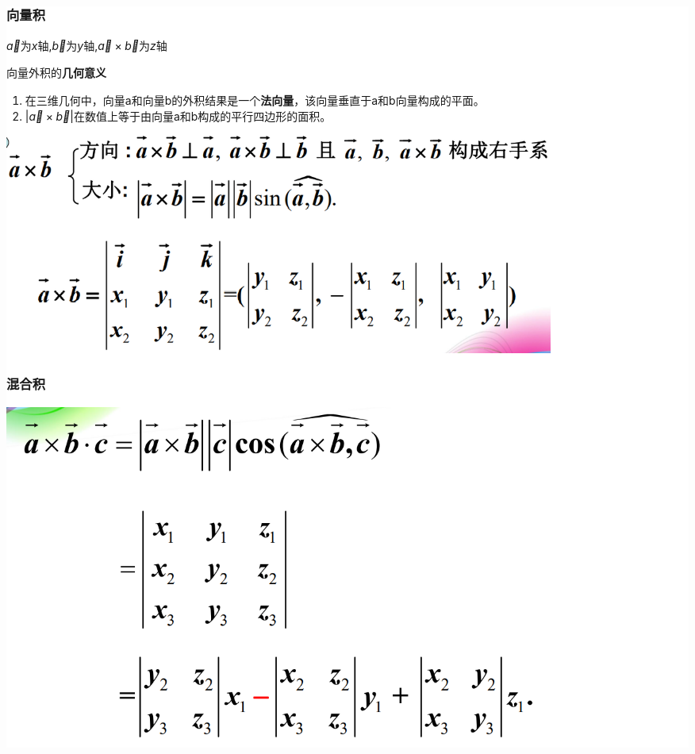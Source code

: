 ### 向量积

$\overrightarrow a$为$x$轴,$\overrightarrow b$为$y$轴,$\overrightarrow a\times\overrightarrow b$为$z$轴

向量外积的**几何意义**

1. 在三维几何中，向量a和向量b的外积结果是一个**法向量**，该向量垂直于a和b向量构成的平面。
2. $|\overrightarrow a\times\overrightarrow b|$在数值上等于由向量a和b构成的平行四边形的面积。

<img src="_media/pic//image-20221227110313823.png" alt="image-20221227110313823" style="zoom: 67%;" />

### 混合积

<img src="_media/pic//image-20221227110440589.png" alt="image-20221227110440589" style="zoom:67%;" />
